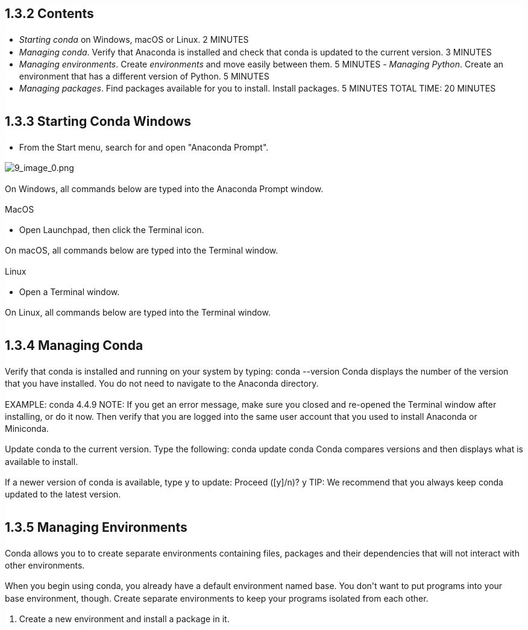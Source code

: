 ## 1.3.2 **Contents**

- *Starting conda* on Windows, macOS or Linux. 2 MINUTES
- *Managing conda*. Verify that Anaconda is installed and check that conda is updated to the current version. 3 MINUTES
- *Managing environments*. Create *environments* and move easily between them. 5 MINUTES - *Managing Python*. Create an environment that has a different version of Python. 5 MINUTES
- *Managing packages*. Find packages available for you to install. Install packages. 5 MINUTES
TOTAL TIME: 20 MINUTES

## 1.3.3 **Starting Conda** Windows

- From the Start menu, search for and open "Anaconda Prompt".

![9_image_0.png](9_image_0.png)

On Windows, all commands below are typed into the Anaconda Prompt window.

MacOS
- Open Launchpad, then click the Terminal icon.

On macOS, all commands below are typed into the Terminal window.

Linux
- Open a Terminal window.

On Linux, all commands below are typed into the Terminal window.

## 1.3.4 **Managing Conda**

Verify that conda is installed and running on your system by typing:
conda --version Conda displays the number of the version that you have installed. You do not need to navigate to the Anaconda directory.

EXAMPLE: conda 4.4.9 NOTE: If you get an error message, make sure you closed and re-opened the Terminal window after installing, or do it now. Then verify that you are logged into the same user account that you used to install Anaconda or Miniconda.

Update conda to the current version. Type the following:
conda update conda Conda compares versions and then displays what is available to install.

If a newer version of conda is available, type y to update:
Proceed ([y]/n)? y TIP: We recommend that you always keep conda updated to the latest version.

## 1.3.5 **Managing Environments**

Conda allows you to to create separate environments containing files, packages and their dependencies that will not interact with other environments.

When you begin using conda, you already have a default environment named base. You don't want to put programs into your base environment, though. Create separate environments to keep your programs isolated from each other.

1. Create a new environment and install a package in it.
